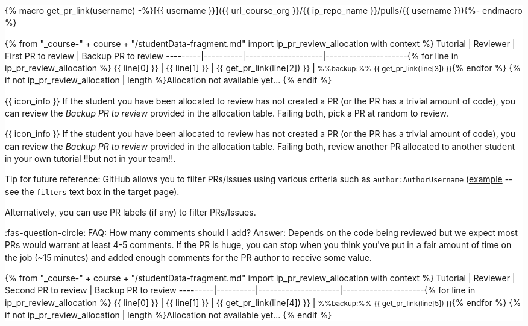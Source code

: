 
{% macro get_pr_link(username) -%}[{{ username }}]({{ url_course_org }}/{{ ip_repo_name }}/pulls/{{ username }}){%- endmacro %}
<div id="show-ip-peer-review-allocation-1">
<panel header="**Review allocation for the ==first== PR review** (click to expand)" minimized >
{% from "_course-" + course + "/studentData-fragment.md" import ip_pr_review_allocation with context %}
<d-table sortable searchable>
Tutorial | Reviewer | First PR to review | Backup PR to review
---------|----------|--------------------|---------------------{% for line in ip_pr_review_allocation %}
{{ line[0] }} | {{ line[1] }} | {{ get_pr_link(line[2]) }} | <small>%%backup:%% {{ get_pr_link(line[3]) }}</small>{% endfor %}
</d-table>
{% if not ip_pr_review_allocation | length %}Allocation not available yet... {% endif %}
</panel>
<p/>

<div tags="m--tic4001">

{{ icon_info }} If the student you have been allocated to review has not created a PR (or the PR has a trivial amount of code), you can review the _Backup PR to review_ provided in the allocation table. Failing both, pick a PR at random to review.
</div>
<div tags="m--cs2113 m--cs2103">

{{ icon_info }} If the student you have been allocated to review has not created a PR (or the PR has a trivial amount of code), you can review the _Backup PR to review_ provided in the allocation table. Failing both, review another PR allocated to another student in your own tutorial !!but not in your team!!.
<p/>

<box type="tip" light>

Tip for future reference: GitHub allows you to filter PRs/Issues using various criteria such as `author:AuthorUsername` ([example](https://github.com/reposense/RepoSense/pulls?utf8=%E2%9C%93&q=is%3Apr+author%3Afzdy1914+) -- see the `filters` text box in the target page).

Alternatively, you can use PR labels (if any) to filter PRs/Issues.<br>
<pic eager src="images/filterPrsUsingLabels.png"></pic>
</box>

:fas-question-circle: FAQ: How many comments should I add? Answer: Depends on the code being reviewed but we expect most PRs would warrant at least 4-5 comments. If the PR is huge, you can stop when you think you've put in a fair amount of time on the job (~15 minutes) and added enough comments for the PR author to receive some value.
</div>

</div>
<div id="show-ip-peer-review-allocation-2">
<panel header="**Review allocation for the ==second== PR review** (click to expand)" minimized >
{% from "_course-" + course + "/studentData-fragment.md" import ip_pr_review_allocation with context %}
<d-table sortable searchable>
Tutorial | Reviewer | Second PR to review | Backup PR to review
---------|----------|---------------------|---------------------{% for line in ip_pr_review_allocation %}
{{ line[0] }} | {{ line[1] }} | {{ get_pr_link(line[4]) }} | <small>%%backup:%% {{ get_pr_link(line[5]) }}</small>{% endfor %}
</d-table>
{% if not ip_pr_review_allocation | length %}Allocation not available yet... {% endif %}
</panel>
<p/>

